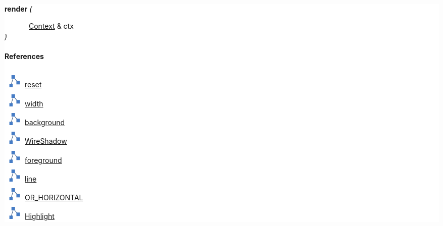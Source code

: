 <span class="bold-text"><b>render</b></span>
<span class="italic-text"><i>(</i></span>
<div class="paragraph">
<span class="paragraph"><img src="../images/horSpace24px.svg"/><a href="a01301.md#context">Context</a>
<span class="inline-text"> &amp;</span>
<span class="inline-text">ctx</span>
</span>
</div>
<span class="italic-text"><i>)</i></span>
<a id="references"></a>
<h4>References</h4>
<div class="paragraph">
<span class="paragraph"><img src="../images/class.svg"/><a href="a01301.md#reset">reset</a>
</span>
</div>
<div class="paragraph">
<span class="paragraph"><img src="../images/class.svg"/><a href="a01301.md#width">width</a>
</span>
</div>
<div class="paragraph">
<span class="paragraph"><img src="../images/class.svg"/><a href="a01301.md#background">background</a>
</span>
</div>
<div class="paragraph">
<span class="paragraph"><img src="../images/class.svg"/><a href="a00907.md#wireshadow">WireShadow</a>
</span>
</div>
<div class="paragraph">
<span class="paragraph"><img src="../images/class.svg"/><a href="a01301.md#foreground">foreground</a>
</span>
</div>
<div class="paragraph">
<span class="paragraph"><img src="../images/class.svg"/><a href="a01301.md#line">line</a>
</span>
</div>
<div class="paragraph">
<span class="paragraph"><img src="../images/class.svg"/><a href="a00911.md#or_horizontal">OR_HORIZONTAL</a>
</span>
</div>
<div class="paragraph">
<span class="paragraph"><img src="../images/class.svg"/><a href="a00907.md#highlight">Highlight</a>
</span>
</div>